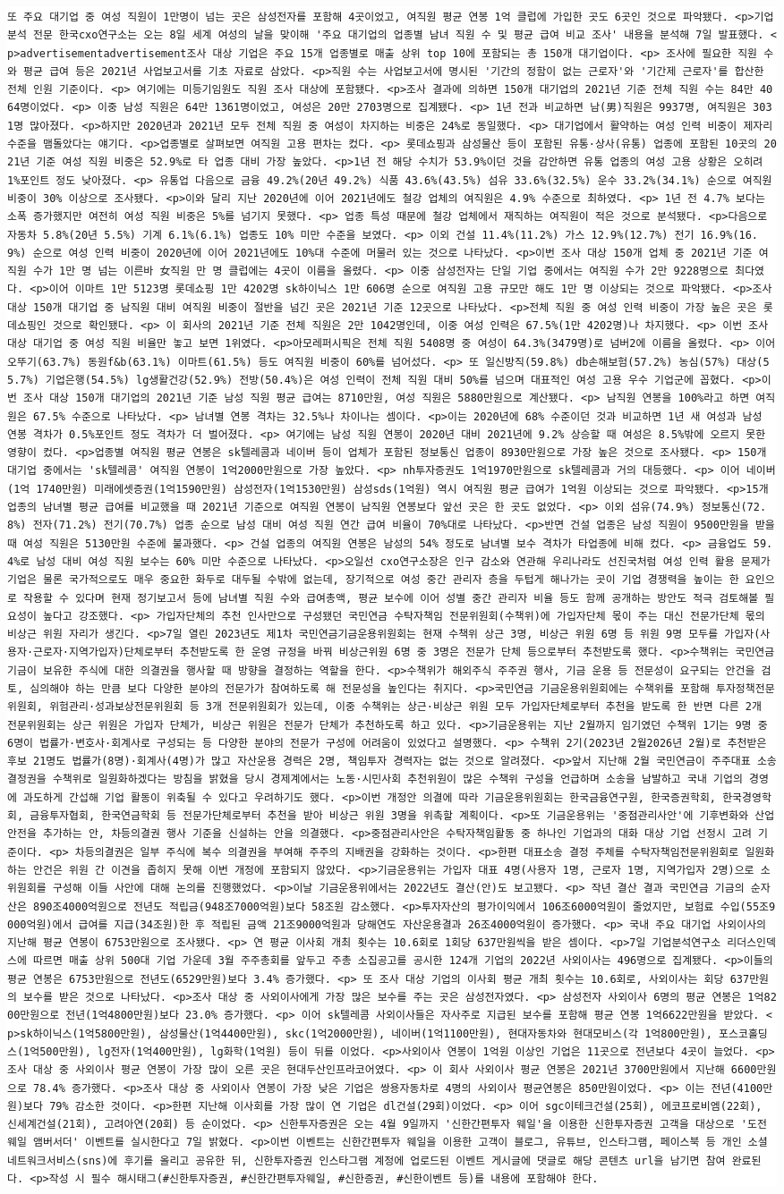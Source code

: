     또 주요 대기업 중 여성 직원이 1만명이 넘는 곳은 삼성전자를 포함해 4곳이었고, 여직원 평균 연봉 1억 클럽에 가입한 곳도 6곳인 것으로 파악됐다. <p>기업분석 전문 한국cxo연구소는 오는 8일 세계 여성의 날을 맞이해 '주요 대기업의 업종별 남녀 직원 수 및 평균 급여 비교 조사' 내용을 분석해 7일 발표했다. <p>advertisementadvertisement조사 대상 기업은 주요 15개 업종별로 매출 상위 top 10에 포함되는 총 150개 대기업이다. <p> 조사에 필요한 직원 수와 평균 급여 등은 2021년 사업보고서를 기초 자료로 삼았다. <p>직원 수는 사업보고서에 명시된 '기간의 정함이 없는 근로자'와 '기간제 근로자'를 합산한 전체 인원 기준이다. <p> 여기에는 미등기임원도 직원 조사 대상에 포함됐다. <p>조사 결과에 의하면 150개 대기업의 2021년 기준 전체 직원 수는 84만 4064명이었다. <p> 이중 남성 직원은 64만 1361명이었고, 여성은 20만 2703명으로 집계됐다. <p> 1년 전과 비교하면 남(男)직원은 9937명, 여직원은 3031명 많아졌다. <p>하지만 2020년과 2021년 모두 전체 직원 중 여성이 차지하는 비중은 24%로 동일했다. <p> 대기업에서 활약하는 여성 인력 비중이 제자리 수준을 맴돌았다는 얘기다. <p>업종별로 살펴보면 여직원 고용 편차는 컸다. <p> 롯데쇼핑과 삼성물산 등이 포함된 유통·상사(유통) 업종에 포함된 10곳의 2021년 기준 여성 직원 비중은 52.9%로 타 업종 대비 가장 높았다. <p>1년 전 해당 수치가 53.9%이던 것을 감안하면 유통 업종의 여성 고용 상황은 오히려 1%포인트 정도 낮아졌다. <p> 유통업 다음으로 금융 49.2%(20년 49.2%) 식품 43.6%(43.5%) 섬유 33.6%(32.5%) 운수 33.2%(34.1%) 순으로 여직원 비중이 30% 이상으로 조사됐다. <p>이와 달리 지난 2020년에 이어 2021년에도 철강 업체의 여직원은 4.9% 수준으로 최하였다. <p> 1년 전 4.7% 보다는 소폭 증가했지만 여전히 여성 직원 비중은 5%를 넘기지 못했다. <p> 업종 특성 때문에 철강 업체에서 재직하는 여직원이 적은 것으로 분석됐다. <p>다음으로 자동차 5.8%(20년 5.5%) 기계 6.1%(6.1%) 업종도 10% 미만 수준을 보였다. <p> 이외 건설 11.4%(11.2%) 가스 12.9%(12.7%) 전기 16.9%(16.9%) 순으로 여성 인력 비중이 2020년에 이어 2021년에도 10%대 수준에 머물러 있는 것으로 나타났다. <p>이번 조사 대상 150개 업체 중 2021년 기준 여직원 수가 1만 명 넘는 이른바 女직원 만 명 클럽에는 4곳이 이름을 올렸다. <p> 이중 삼성전자는 단일 기업 중에서는 여직원 수가 2만 9228명으로 최다였다. <p>이어 이마트 1만 5123명 롯데쇼핑 1만 4202명 sk하이닉스 1만 606명 순으로 여직원 고용 규모만 해도 1만 명 이상되는 것으로 파악됐다. <p>조사 대상 150개 대기업 중 남직원 대비 여직원 비중이 절반을 넘긴 곳은 2021년 기준 12곳으로 나타났다. <p>전체 직원 중 여성 인력 비중이 가장 높은 곳은 롯데쇼핑인 것으로 확인됐다. <p> 이 회사의 2021년 기준 전체 직원은 2만 1042명인데, 이중 여성 인력은 67.5%(1만 4202명)나 차지했다. <p> 이번 조사 대상 대기업 중 여성 직원 비율만 놓고 보면 1위였다. <p>아모레퍼시픽은 전체 직원 5408명 중 여성이 64.3%(3479명)로 넘버2에 이름을 올렸다. <p> 이어 오뚜기(63.7%) 동원f&b(63.1%) 이마트(61.5%) 등도 여직원 비중이 60%를 넘어섰다. <p> 또 일신방직(59.8%) db손해보험(57.2%) 농심(57%) 대상(55.7%) 기업은행(54.5%) lg생활건강(52.9%) 전방(50.4%)은 여성 인력이 전체 직원 대비 50%를 넘으며 대표적인 여성 고용 우수 기업군에 꼽혔다. <p>이번 조사 대상 150개 대기업의 2021년 기준 남성 직원 평균 급여는 8710만원, 여성 직원은 5880만원으로 계산됐다. <p> 남직원 연봉을 100%라고 하면 여직원은 67.5% 수준으로 나타났다. <p> 남녀별 연봉 격차는 32.5%나 차이나는 셈이다. <p>이는 2020년에 68% 수준이던 것과 비교하면 1년 새 여성과 남성 연봉 격차가 0.5%포인트 정도 격차가 더 벌어졌다. <p> 여기에는 남성 직원 연봉이 2020년 대비 2021년에 9.2% 상승할 때 여성은 8.5%밖에 오르지 못한 영향이 컸다. <p>업종별 여직원 평균 연봉은 sk텔레콤과 네이버 등이 업체가 포함된 정보통신 업종이 8930만원으로 가장 높은 것으로 조사됐다. <p> 150개 대기업 중에서는 'sk텔레콤' 여직원 연봉이 1억2000만원으로 가장 높았다. <p> nh투자증권도 1억1970만원으로 sk텔레콤과 거의 대등했다. <p> 이어 네이버(1억 1740만원) 미래에셋증권(1억1590만원) 삼성전자(1억1530만원) 삼성sds(1억원) 역시 여직원 평균 급여가 1억원 이상되는 것으로 파악됐다. <p>15개 업종의 남녀별 평균 급여를 비교했을 때 2021년 기준으로 여직원 연봉이 남직원 연봉보다 앞선 곳은 한 곳도 없었다. <p> 이외 섬유(74.9%) 정보통신(72.8%) 전자(71.2%) 전기(70.7%) 업종 순으로 남성 대비 여성 직원 연간 급여 비율이 70%대로 나타났다. <p>반면 건설 업종은 남성 직원이 9500만원을 받을 때 여성 직원은 5130만원 수준에 불과했다. <p> 건설 업종의 여직원 연봉은 남성의 54% 정도로 남녀별 보수 격차가 타업종에 비해 컸다. <p> 금융업도 59.4%로 남성 대비 여성 직원 보수는 60% 미만 수준으로 나타났다. <p>오일선 cxo연구소장은 인구 감소와 연관해 우리나라도 선진국처럼 여성 인력 활용 문제가 기업은 물론 국가적으로도 매우 중요한 화두로 대두될 수밖에 없는데, 장기적으로 여성 중간 관리자 층을 두텁게 해나가는 곳이 기업 경쟁력을 높이는 한 요인으로 작용할 수 있다며 현재 정기보고서 등에 남녀별 직원 수와 급여총액, 평균 보수에 이어 성별 중간 관리자 비율 등도 함께 공개하는 방안도 적극 검토해볼 필요성이 높다고 강조했다. <p> 가입자단체의 추천 인사만으로 구성됐던 국민연금 수탁자책임 전문위원회(수책위)에 가입자단체 몫이 주는 대신 전문가단체 몫의 비상근 위원 자리가 생긴다. <p>7일 열린 2023년도 제1차 국민연금기금운용위원회는 현재 수책위 상근 3명, 비상근 위원 6명 등 위원 9명 모두를 가입자(사용자·근로자·지역가입자)단체로부터 추천받도록 한 운영 규정을 바꿔 비상근위원 6명 중 3명은 전문가 단체 등으로부터 추천받도록 했다. <p>수책위는 국민연금기금이 보유한 주식에 대한 의결권을 행사할 때 방향을 결정하는 역할을 한다. <p>수책위가 해외주식 주주권 행사, 기금 운용 등 전문성이 요구되는 안건을 검토, 심의해야 하는 만큼 보다 다양한 분야의 전문가가 참여하도록 해 전문성을 높인다는 취지다. <p>국민연금 기금운용위원회에는 수책위를 포함해 투자정책전문위원회, 위험관리·성과보상전문위원회 등 3개 전문위원회가 있는데, 이중 수책위는 상근·비상근 위원 모두 가입자단체로부터 추천을 받도록 한 반면 다른 2개 전문위원회는 상근 위원은 가입자 단체가, 비상근 위원은 전문가 단체가 추천하도록 하고 있다. <p>기금운용위는 지난 2월까지 임기였던 수책위 1기는 9명 중 6명이 법률가·변호사·회계사로 구성되는 등 다양한 분야의 전문가 구성에 어려움이 있었다고 설명했다. <p> 수책위 2기(2023년 2월2026년 2월)로 추천받은 후보 21명도 법률가(8명)·회계사(4명)가 많고 자산운용 경력은 2명, 책임투자 경력자는 없는 것으로 알려졌다. <p>앞서 지난해 2월 국민연금이 주주대표 소송 결정권을 수책위로 일원화하겠다는 방침을 밝혔을 당시 경제계에서는 노동·시민사회 추천위원이 많은 수책위 구성을 언급하며 소송을 남발하고 국내 기업의 경영에 과도하게 간섭해 기업 활동이 위축될 수 있다고 우려하기도 했다. <p>이번 개정안 의결에 따라 기금운용위원회는 한국금융연구원, 한국증권학회, 한국경영학회, 금융투자협회, 한국연금학회 등 전문가단체로부터 추천을 받아 비상근 위원 3명을 위촉할 계획이다. <p>또 기금운용위는 '중점관리사안'에 기후변화와 산업안전을 추가하는 안, 차등의결권 행사 기준을 신설하는 안을 의결했다. <p>중점관리사안은 수탁자책임활동 중 하나인 기업과의 대화 대상 기업 선정시 고려 기준이다. <p> 차등의결권은 일부 주식에 복수 의결권을 부여해 주주의 지배권을 강화하는 것이다. <p>한편 대표소송 결정 주체를 수탁자책임전문위원회로 일원화하는 안건은 위원 간 이견을 좁히지 못해 이번 개정에 포함되지 않았다. <p>기금운용위는 가입자 대표 4명(사용자 1명, 근로자 1명, 지역가입자 2명)으로 소위원회를 구성해 이들 사안에 대해 논의를 진행했었다. <p>이날 기금운용위에서는 2022년도 결산(안)도 보고됐다. <p> 작년 결산 결과 국민연금 기금의 순자산은 890조4000억원으로 전년도 적립금(948조7000억원)보다 58조원 감소했다. <p>투자자산의 평가이익에서 106조6000억원이 줄었지만, 보험료 수입(55조9000억원)에서 급여를 지급(34조원)한 후 적립된 금액 21조9000억원과 당해연도 자산운용결과 26조4000억원이 증가했다. <p> 국내 주요 대기업 사외이사의 지난해 평균 연봉이 6753만원으로 조사됐다. <p> 연 평균 이사회 개최 횟수는 10.6회로 1회당 637만원씩을 받은 셈이다. <p>7일 기업분석연구소 리더스인덱스에 따르면 매출 상위 500대 기업 가운데 3월 주주총회를 앞두고 주총 소집공고를 공시한 124개 기업의 2022년 사외이사는 496명으로 집계됐다. <p>이들의 평균 연봉은 6753만원으로 전년도(6529만원)보다 3.4% 증가했다. <p> 또 조사 대상 기업의 이사회 평균 개최 횟수는 10.6회로, 사외이사는 회당 637만원의 보수를 받은 것으로 나타났다. <p>조사 대상 중 사외이사에게 가장 많은 보수를 주는 곳은 삼성전자였다. <p> 삼성전자 사외이사 6명의 평균 연봉은 1억8200만원으로 전년(1억4800만원)보다 23.0% 증가했다. <p> 이어 sk텔레콤 사외이사들은 자사주로 지급된 보수를 포함해 평균 연봉 1억6622만원을 받았다. <p>sk하이닉스(1억5800만원), 삼성물산(1억4400만원), skc(1억2000만원), 네이버(1억1100만원), 현대자동차와 현대모비스(각 1억800만원), 포스코홀딩스(1억500만원), lg전자(1억400만원), lg화학(1억원) 등이 뒤를 이었다. <p>사외이사 연봉이 1억원 이상인 기업은 11곳으로 전년보다 4곳이 늘었다. <p>조사 대상 중 사외이사 평균 연봉이 가장 많이 오른 곳은 현대두산인프라코어였다. <p> 이 회사 사외이사 평균 연봉은 2021년 3700만원에서 지난해 6600만원으로 78.4% 증가했다. <p>조사 대상 중 사외이사 연봉이 가장 낮은 기업은 쌍용자동차로 4명의 사외이사 평균연봉은 850만원이었다. <p> 이는 전년(4100만원)보다 79% 감소한 것이다. <p>한편 지난해 이사회를 가장 많이 연 기업은 dl건설(29회)이었다. <p> 이어 sgc이테크건설(25회), 에코프로비엠(22회), 신세계건설(21회), 고려아연(20회) 등 순이었다. <p> 신한투자증권은 오는 4월 9일까지 '신한간편투자 웨일'을 이용한 신한투자증권 고객을 대상으로 '도전 웨일 앰버서더' 이벤트를 실시한다고 7일 밝혔다. <p>이번 이벤트는 신한간편투자 웨일을 이용한 고객이 블로그, 유튜브, 인스타그램, 페이스북 등 개인 소셜네트워크서비스(sns)에 후기를 올리고 공유한 뒤, 신한투자증권 인스타그램 계정에 업로드된 이벤트 게시글에 댓글로 해당 콘텐츠 url을 남기면 참여 완료된다. <p>작성 시 필수 해시태그(#신한투자증권, #신한간편투자웨일, #신한증권, #신한이벤트 등)를 내용에 포함해야 한다.